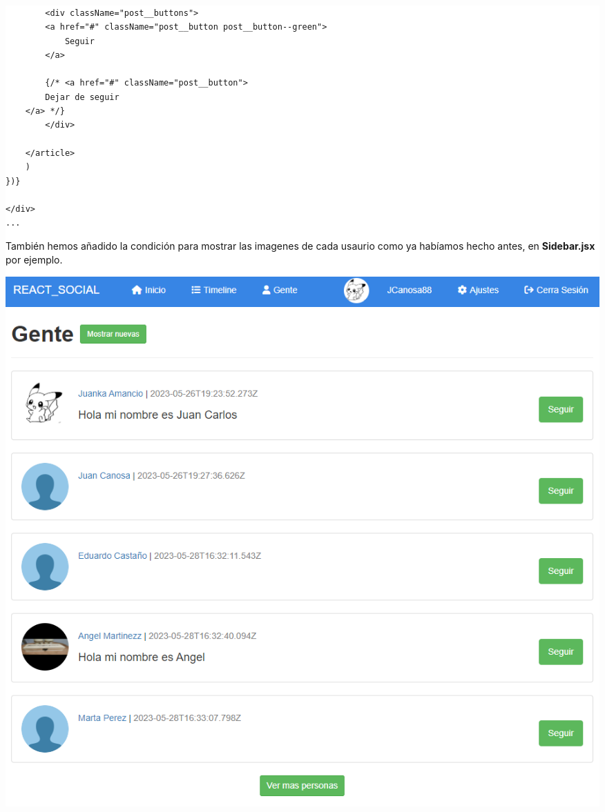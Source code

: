             <div className="post__buttons">
            <a href="#" className="post__button post__button--green">
                Seguir
            </a>

            {/* <a href="#" className="post__button">
            Dejar de seguir
        </a> */}
            </div>

        </article>
        )
    })}

    </div>
    ...

También hemos añadido la condición para mostrar las imagenes de cada usaurio como ya habíamos hecho antes, en **Sidebar.jsx** por ejemplo.

![Imagen proyecto front](./imagesReadme/27_people_map_usuarios.png)
